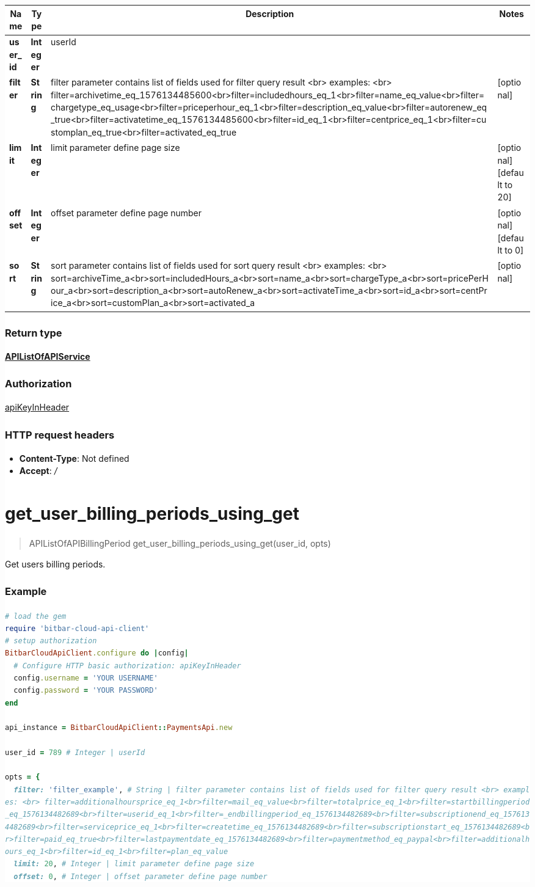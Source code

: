 Name | Type | Description  | Notes
------------- | ------------- | ------------- | -------------
 **user_id** | **Integer**| userId | 
 **filter** | **String**| filter parameter contains list of fields used for filter query result &lt;br&gt; examples: &lt;br&gt; filter&#x3D;archivetime_eq_1576134485600&lt;br&gt;filter&#x3D;includedhours_eq_1&lt;br&gt;filter&#x3D;name_eq_value&lt;br&gt;filter&#x3D;chargetype_eq_usage&lt;br&gt;filter&#x3D;priceperhour_eq_1&lt;br&gt;filter&#x3D;description_eq_value&lt;br&gt;filter&#x3D;autorenew_eq_true&lt;br&gt;filter&#x3D;activatetime_eq_1576134485600&lt;br&gt;filter&#x3D;id_eq_1&lt;br&gt;filter&#x3D;centprice_eq_1&lt;br&gt;filter&#x3D;customplan_eq_true&lt;br&gt;filter&#x3D;activated_eq_true | [optional] 
 **limit** | **Integer**| limit parameter define page size | [optional] [default to 20]
 **offset** | **Integer**| offset parameter define page number | [optional] [default to 0]
 **sort** | **String**| sort parameter contains list of fields used for sort query result &lt;br&gt; examples: &lt;br&gt; sort&#x3D;archiveTime_a&lt;br&gt;sort&#x3D;includedHours_a&lt;br&gt;sort&#x3D;name_a&lt;br&gt;sort&#x3D;chargeType_a&lt;br&gt;sort&#x3D;pricePerHour_a&lt;br&gt;sort&#x3D;description_a&lt;br&gt;sort&#x3D;autoRenew_a&lt;br&gt;sort&#x3D;activateTime_a&lt;br&gt;sort&#x3D;id_a&lt;br&gt;sort&#x3D;centPrice_a&lt;br&gt;sort&#x3D;customPlan_a&lt;br&gt;sort&#x3D;activated_a | [optional] 

### Return type

[**APIListOfAPIService**](APIListOfAPIService.md)

### Authorization

[apiKeyInHeader](../README.md#apiKeyInHeader)

### HTTP request headers

 - **Content-Type**: Not defined
 - **Accept**: */*



# **get_user_billing_periods_using_get**
> APIListOfAPIBillingPeriod get_user_billing_periods_using_get(user_id, opts)

Get users billing periods.

### Example
```ruby
# load the gem
require 'bitbar-cloud-api-client'
# setup authorization
BitbarCloudApiClient.configure do |config|
  # Configure HTTP basic authorization: apiKeyInHeader
  config.username = 'YOUR USERNAME'
  config.password = 'YOUR PASSWORD'
end

api_instance = BitbarCloudApiClient::PaymentsApi.new

user_id = 789 # Integer | userId

opts = { 
  filter: 'filter_example', # String | filter parameter contains list of fields used for filter query result <br> examples: <br> filter=additionalhoursprice_eq_1<br>filter=mail_eq_value<br>filter=totalprice_eq_1<br>filter=startbillingperiod_eq_1576134482689<br>filter=userid_eq_1<br>filter=_endbillingperiod_eq_1576134482689<br>filter=subscriptionend_eq_1576134482689<br>filter=serviceprice_eq_1<br>filter=createtime_eq_1576134482689<br>filter=subscriptionstart_eq_1576134482689<br>filter=paid_eq_true<br>filter=lastpaymentdate_eq_1576134482689<br>filter=paymentmethod_eq_paypal<br>filter=additionalhours_eq_1<br>filter=id_eq_1<br>filter=plan_eq_value
  limit: 20, # Integer | limit parameter define page size
  offset: 0, # Integer | offset parameter define page number
```